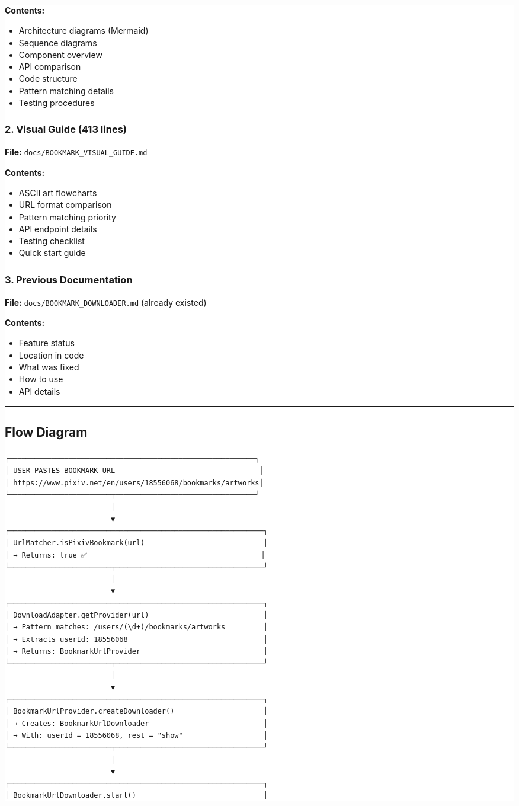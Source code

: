 **Contents:**
- Architecture diagrams (Mermaid)
- Sequence diagrams
- Component overview
- API comparison
- Code structure
- Pattern matching details
- Testing procedures

### 2. Visual Guide (413 lines)
**File:** `docs/BOOKMARK_VISUAL_GUIDE.md`

**Contents:**
- ASCII art flowcharts
- URL format comparison
- Pattern matching priority
- API endpoint details
- Testing checklist
- Quick start guide

### 3. Previous Documentation
**File:** `docs/BOOKMARK_DOWNLOADER.md` (already existed)

**Contents:**
- Feature status
- Location in code
- What was fixed
- How to use
- API details

---

## Flow Diagram

```
┌──────────────────────────────────────────────────────────┐
│ USER PASTES BOOKMARK URL                                  │
│ https://www.pixiv.net/en/users/18556068/bookmarks/artworks│
└────────────────────────┬─────────────────────────────────┘
                         │
                         ▼
┌────────────────────────────────────────────────────────────┐
│ UrlMatcher.isPixivBookmark(url)                            │
│ → Returns: true ✅                                         │
└────────────────────────┬───────────────────────────────────┘
                         │
                         ▼
┌────────────────────────────────────────────────────────────┐
│ DownloadAdapter.getProvider(url)                           │
│ → Pattern matches: /users/(\d+)/bookmarks/artworks         │
│ → Extracts userId: 18556068                                │
│ → Returns: BookmarkUrlProvider                             │
└────────────────────────┬───────────────────────────────────┘
                         │
                         ▼
┌────────────────────────────────────────────────────────────┐
│ BookmarkUrlProvider.createDownloader()                     │
│ → Creates: BookmarkUrlDownloader                           │
│ → With: userId = 18556068, rest = "show"                   │
└────────────────────────┬───────────────────────────────────┘
                         │
                         ▼
┌────────────────────────────────────────────────────────────┐
│ BookmarkUrlDownloader.start()                              │
```